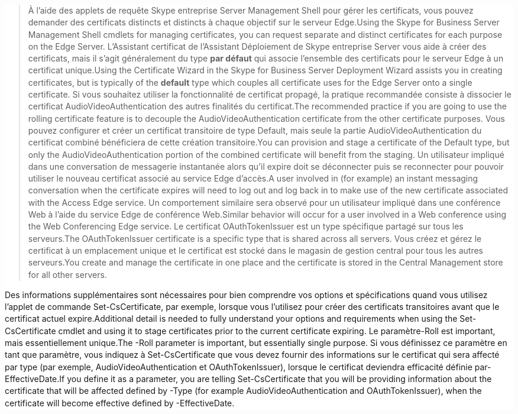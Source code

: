 > <span data-ttu-id="d8ec4-118">À l’aide des applets de requête Skype entreprise Server Management Shell pour gérer les certificats, vous pouvez demander des certificats distincts et distincts à chaque objectif sur le serveur Edge.</span><span class="sxs-lookup"><span data-stu-id="d8ec4-118">Using the Skype for Business Server Management Shell cmdlets for managing certificates, you can request separate and distinct certificates for each purpose on the Edge Server.</span></span> <span data-ttu-id="d8ec4-119">L’Assistant certificat de l’Assistant Déploiement de Skype entreprise Server vous aide à créer des certificats, mais il s’agit généralement du type **par défaut** qui associe l’ensemble des certificats pour le serveur Edge à un certificat unique.</span><span class="sxs-lookup"><span data-stu-id="d8ec4-119">Using the Certificate Wizard in the Skype for Business Server Deployment Wizard assists you in creating certificates, but is typically of the **default** type which couples all certificate uses for the Edge Server onto a single certificate.</span></span> <span data-ttu-id="d8ec4-120">Si vous souhaitez utiliser la fonctionnalité de certificat propagé, la pratique recommandée consiste à dissocier le certificat AudioVideoAuthentication des autres finalités du certificat.</span><span class="sxs-lookup"><span data-stu-id="d8ec4-120">The recommended practice if you are going to use the rolling certificate feature is to decouple the AudioVideoAuthentication certificate from the other certificate purposes.</span></span> <span data-ttu-id="d8ec4-121">Vous pouvez configurer et créer un certificat transitoire de type Default, mais seule la partie AudioVideoAuthentication du certificat combiné bénéficiera de cette création transitoire.</span><span class="sxs-lookup"><span data-stu-id="d8ec4-121">You can provision and stage a certificate of the Default type, but only the AudioVideoAuthentication portion of the combined certificate will benefit from the staging.</span></span> <span data-ttu-id="d8ec4-122">Un utilisateur impliqué dans une conversation de messagerie instantanée alors qu’il expire doit se déconnecter puis se reconnecter pour pouvoir utiliser le nouveau certificat associé au service Edge d’accès.</span><span class="sxs-lookup"><span data-stu-id="d8ec4-122">A user involved in (for example) an instant messaging conversation when the certificate expires will need to log out and log back in to make use of the new certificate associated with the Access Edge service.</span></span> <span data-ttu-id="d8ec4-123">Un comportement similaire sera observé pour un utilisateur impliqué dans une conférence Web à l’aide du service Edge de conférence Web.</span><span class="sxs-lookup"><span data-stu-id="d8ec4-123">Similar behavior will occur for a user involved in a Web conference using the Web Conferencing Edge service.</span></span> <span data-ttu-id="d8ec4-124">Le certificat OAuthTokenIssuer est un type spécifique partagé sur tous les serveurs.</span><span class="sxs-lookup"><span data-stu-id="d8ec4-124">The OAuthTokenIssuer certificate is a specific type that is shared across all servers.</span></span> <span data-ttu-id="d8ec4-125">Vous créez et gérez le certificat à un emplacement unique et le certificat est stocké dans le magasin de gestion central pour tous les autres serveurs.</span><span class="sxs-lookup"><span data-stu-id="d8ec4-125">You create and manage the certificate in one place and the certificate is stored in the Central Management store for all other servers.</span></span>
  
<span data-ttu-id="d8ec4-126">Des informations supplémentaires sont nécessaires pour bien comprendre vos options et spécifications quand vous utilisez l’applet de commande Set-CsCertificate, par exemple, lorsque vous l’utilisez pour créer des certificats transitoires avant que le certificat actuel expire.</span><span class="sxs-lookup"><span data-stu-id="d8ec4-126">Additional detail is needed to fully understand your options and requirements when using the Set-CsCertificate cmdlet and using it to stage certificates prior to the current certificate expiring.</span></span> <span data-ttu-id="d8ec4-127">Le paramètre-Roll est important, mais essentiellement unique.</span><span class="sxs-lookup"><span data-stu-id="d8ec4-127">The -Roll parameter is important, but essentially single purpose.</span></span> <span data-ttu-id="d8ec4-128">Si vous définissez ce paramètre en tant que paramètre, vous indiquez à Set-CsCertificate que vous devez fournir des informations sur le certificat qui sera affecté par type (par exemple, AudioVideoAuthentication et OAuthTokenIssuer), lorsque le certificat deviendra efficacité définie par-EffectiveDate.</span><span class="sxs-lookup"><span data-stu-id="d8ec4-128">If you define it as a parameter, you are telling Set-CsCertificate that you will be providing information about the certificate that will be affected defined by -Type (for example AudioVideoAuthentication and OAuthTokenIssuer), when the certificate will become effective defined by -EffectiveDate.</span></span>
  